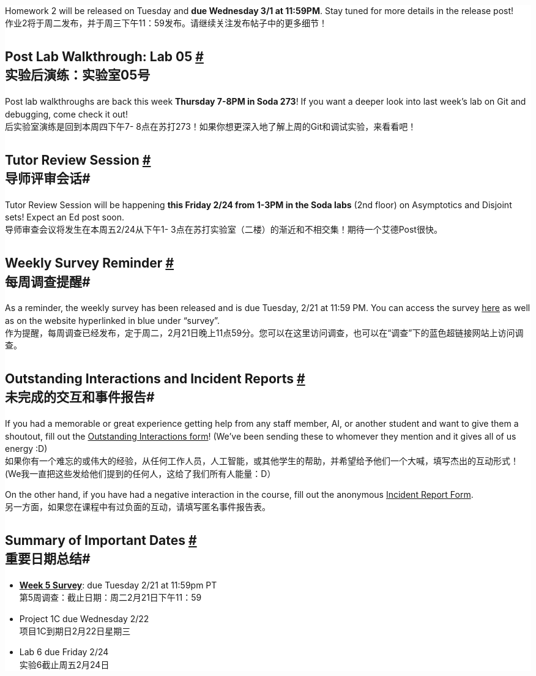 Homework 2 will be released on Tuesday and **due Wednesday 3/1 at 11:59PM**. Stay tuned for more details in the release post!  
作业2将于周二发布，并于周三下午11：59发布。请继续关注发布帖子中的更多细节！

Post Lab Walkthrough: Lab 05 [#](#post-lab-walkthrough-lab-05)  
实验后演练：实验室05号
-----------------------------------------------------------------------------

Post lab walkthroughs are back this week **Thursday 7-8PM in Soda 273**! If you want a deeper look into last week’s lab on Git and debugging, come check it out!  
后实验室演练是回到本周四下午7- 8点在苏打273！如果你想更深入地了解上周的Git和调试实验，来看看吧！

Tutor Review Session [#](#tutor-review-session)  
导师评审会话#
---------------------------------------------------------

Tutor Review Session will be happening **this Friday 2/24 from 1-3PM in the Soda labs** (2nd floor) on Asymptotics and Disjoint sets! Expect an Ed post soon.  
导师审查会议将发生在本周五2/24从下午1- 3点在苏打实验室（二楼）的渐近和不相交集！期待一个艾德Post很快。

Weekly Survey Reminder [#](#weekly-survey-reminder)  
每周调查提醒#
-------------------------------------------------------------

As a reminder, the weekly survey has been released and is due Tuesday, 2/21 at 11:59 PM. You can access the survey [here](https://forms.gle/CGGaqBvKGex2ufcH6) as well as on the website hyperlinked in blue under “survey”.  
作为提醒，每周调查已经发布，定于周二，2月21日晚上11点59分。您可以在这里访问调查，也可以在“调查”下的蓝色超链接网站上访问调查。

Outstanding Interactions and Incident Reports [#](#outstanding-interactions-and-incident-reports)  
未完成的交互和事件报告#
----------------------------------------------------------------------------------------------------------------

If you had a memorable or great experience getting help from any staff member, AI, or another student and want to give them a shoutout, fill out the [Outstanding Interactions form](https://forms.gle/2ESjE79vbvEdrpAR8)! (We’ve been sending these to whomever they mention and it gives all of us energy :D)  
如果你有一个难忘的或伟大的经验，从任何工作人员，人工智能，或其他学生的帮助，并希望给予他们一个大喊，填写杰出的互动形式！(We我一直把这些发给他们提到的任何人，这给了我们所有人能量：D）

On the other hand, if you have had a negative interaction in the course, fill out the anonymous [Incident Report Form](https://forms.gle/g3tGgSch6o8kQ9fj7).  
另一方面，如果您在课程中有过负面的互动，请填写匿名事件报告表。

Summary of Important Dates [#](#summary-of-important-dates)  
重要日期总结#
---------------------------------------------------------------------

*   [**Week 5 Survey**](https://forms.gle/CGGaqBvKGex2ufcH6): due Tuesday 2/21 at 11:59pm PT  
    第5周调查：截止日期：周二2月21日下午11：59
    
*   Project 1C due Wednesday 2/22  
    项目1C到期日2月22日星期三
    
*   Lab 6 due Friday 2/24  
    实验6截止周五2月24日
    